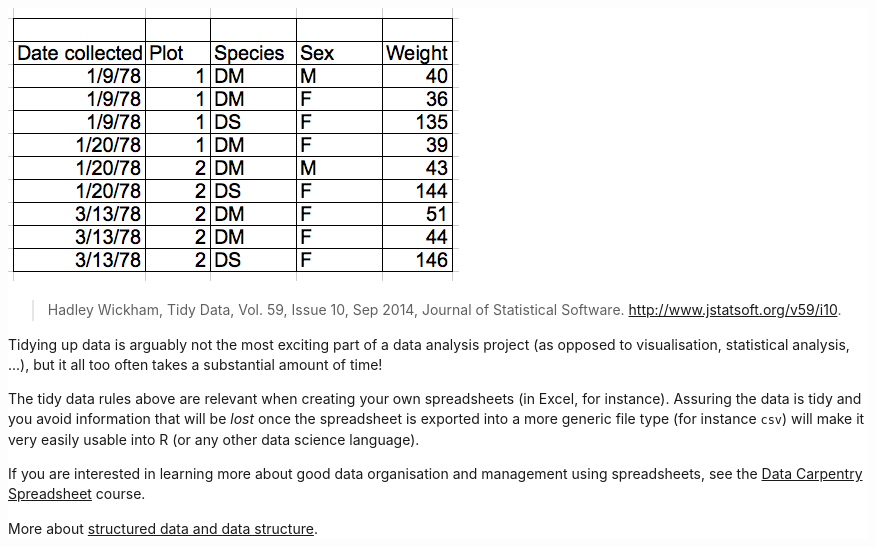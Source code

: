![Do](./img/single-info.png)

>  Hadley Wickham, Tidy Data, Vol. 59, Issue 10, Sep 2014, Journal of Statistical Software. http://www.jstatsoft.org/v59/i10.

Tidying up data is arguably not the most exciting part of a data
analysis project (as opposed to visualisation, statistical analysis,
...), but it all too often takes a substantial amount of time!

The tidy data rules above are relevant when creating your own
spreadsheets (in Excel, for instance). Assuring the data is tidy and
you avoid information that will be *lost* once the spreadsheet is
exported into a more generic file type (for instance `csv`) will make
it very easily usable into R (or any other data science language).

If you are interested in learning more about good data organisation
and management using spreadsheets, see the
[Data Carpentry Spreadsheet](http://www.datacarpentry.org/spreadsheet-ecology-lesson)
course.

More about [structured data and data structure](./05-datastructures.md). 


